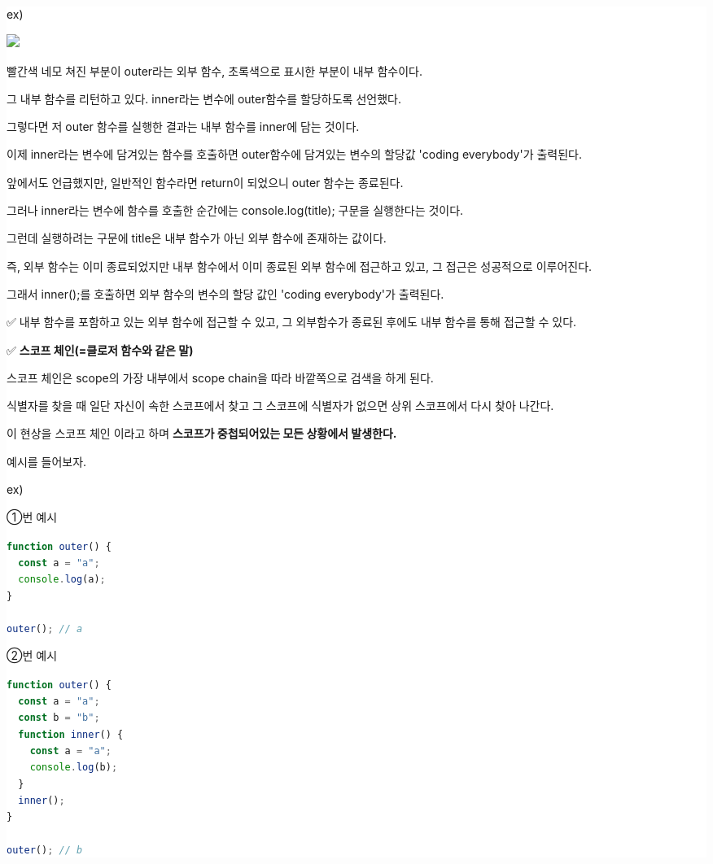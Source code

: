 ex)

![](https://blog.kakaocdn.net/dn/Z5JDN/btriDxlS3xa/rlizMRLWi5qK22Jof641KK/img.png)

빨간색 네모 쳐진 부분이 outer라는 외부 함수, 초록색으로 표시한 부분이 내부 함수이다.

그 내부 함수를 리턴하고 있다. inner라는 변수에 outer함수를 할당하도록 선언했다.

그렇다면 저 outer 함수를 실행한 결과는 내부 함수를 inner에 담는 것이다.

이제 inner라는 변수에 담겨있는 함수를 호출하면 outer함수에 담겨있는 변수의 할당값 'coding everybody'가 출력된다.

앞에서도 언급했지만, 일반적인 함수라면 return이 되었으니 outer 함수는 종료된다.

그러나 inner라는 변수에 함수를 호출한 순간에는 console.log(title); 구문을 실행한다는 것이다.

그런데 실행하려는 구문에 title은 내부 함수가 아닌 외부 함수에 존재하는 값이다.

즉, 외부 함수는 이미 종료되었지만 내부 함수에서 이미 종료된 외부 함수에 접근하고 있고, 그 접근은 성공적으로 이루어진다.

그래서 inner();를 호출하면 외부 함수의 변수의 할당 값인 'coding everybody'가 출력된다.

✅ 내부 함수를 포함하고 있는 외부 함수에 접근할 수 있고, 그 외부함수가 종료된 후에도 내부 함수를 통해 접근할 수 있다.

✅ **스코프 체인(=클로저 함수와 같은 말)**

스코프 체인은 scope의 가장 내부에서 scope chain을 따라 바깥쪽으로 검색을 하게 된다.

식별자를 찾을 때 일단 자신이 속한 스코프에서 찾고 그 스코프에 식별자가 없으면 상위 스코프에서 다시 찾아 나간다.

이 현상을 스코프 체인 이라고 하며 **스코프가 중첩되어있는 모든 상황에서 발생한다.**

예시를 들어보자.

ex)

①번 예시

```javascript
function outer() {
  const a = "a";
  console.log(a);
}

outer(); // a
```

②번 예시

```javascript
function outer() {
  const a = "a";
  const b = "b";
  function inner() {
    const a = "a";
    console.log(b);
  }
  inner();
}

outer(); // b
```
